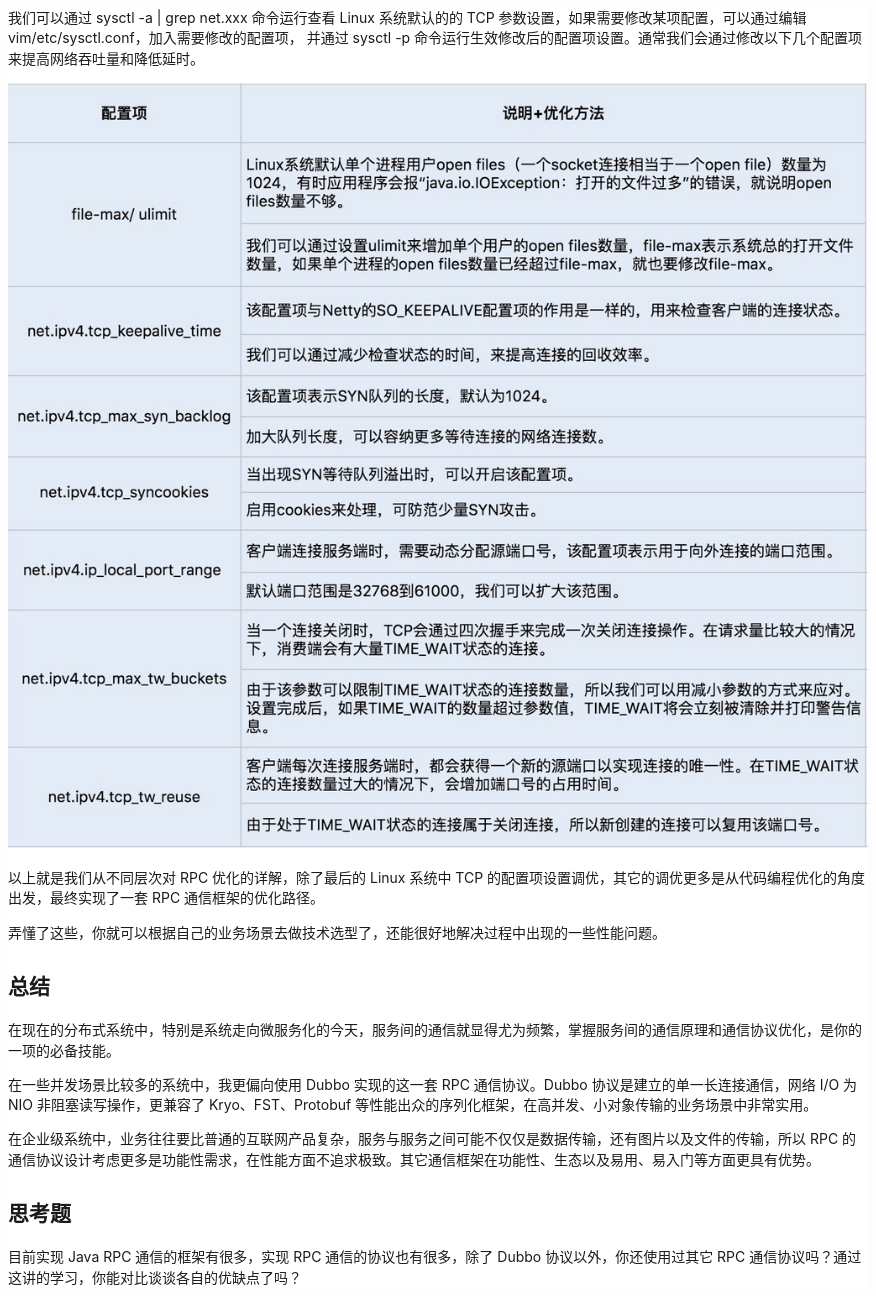 我们可以通过 sysctl -a | grep net.xxx 命令运行查看 Linux 系统默认的的 TCP 参数设置，如果需要修改某项配置，可以通过编辑 vim/etc/sysctl.conf，加入需要修改的配置项， 并通过 sysctl -p 命令运行生效修改后的配置项设置。通常我们会通过修改以下几个配置项来提高网络吞吐量和降低延时。

![img](assets/9eb01fe017b267367b11170a864bd0bc.jpg)

以上就是我们从不同层次对 RPC 优化的详解，除了最后的 Linux 系统中 TCP 的配置项设置调优，其它的调优更多是从代码编程优化的角度出发，最终实现了一套 RPC 通信框架的优化路径。

弄懂了这些，你就可以根据自己的业务场景去做技术选型了，还能很好地解决过程中出现的一些性能问题。

总结
--

在现在的分布式系统中，特别是系统走向微服务化的今天，服务间的通信就显得尤为频繁，掌握服务间的通信原理和通信协议优化，是你的一项的必备技能。

在一些并发场景比较多的系统中，我更偏向使用 Dubbo 实现的这一套 RPC 通信协议。Dubbo 协议是建立的单一长连接通信，网络 I/O 为 NIO 非阻塞读写操作，更兼容了 Kryo、FST、Protobuf 等性能出众的序列化框架，在高并发、小对象传输的业务场景中非常实用。

在企业级系统中，业务往往要比普通的互联网产品复杂，服务与服务之间可能不仅仅是数据传输，还有图片以及文件的传输，所以 RPC 的通信协议设计考虑更多是功能性需求，在性能方面不追求极致。其它通信框架在功能性、生态以及易用、易入门等方面更具有优势。

思考题
---

目前实现 Java RPC 通信的框架有很多，实现 RPC 通信的协议也有很多，除了 Dubbo 协议以外，你还使用过其它 RPC 通信协议吗？通过这讲的学习，你能对比谈谈各自的优缺点了吗？
